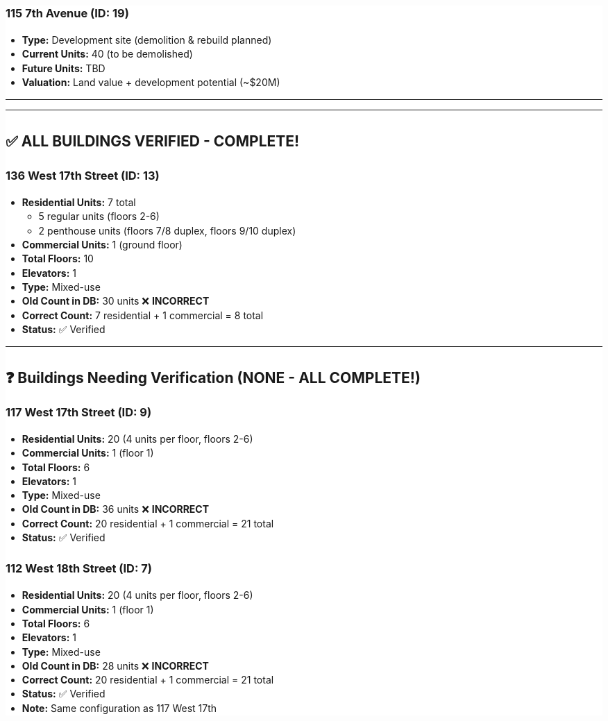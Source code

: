 ### 115 7th Avenue (ID: 19)
- **Type:** Development site (demolition & rebuild planned)
- **Current Units:** 40 (to be demolished)
- **Future Units:** TBD
- **Valuation:** Land value + development potential (~$20M)

---

---

## ✅ ALL BUILDINGS VERIFIED - COMPLETE!

### 136 West 17th Street (ID: 13)
- **Residential Units:** 7 total
  - 5 regular units (floors 2-6)
  - 2 penthouse units (floors 7/8 duplex, floors 9/10 duplex)
- **Commercial Units:** 1 (ground floor)
- **Total Floors:** 10
- **Elevators:** 1
- **Type:** Mixed-use
- **Old Count in DB:** 30 units ❌ **INCORRECT**
- **Correct Count:** 7 residential + 1 commercial = 8 total
- **Status:** ✅ Verified

---

## ❓ Buildings Needing Verification (NONE - ALL COMPLETE!)

### 117 West 17th Street (ID: 9)
- **Residential Units:** 20 (4 units per floor, floors 2-6)
- **Commercial Units:** 1 (floor 1)
- **Total Floors:** 6
- **Elevators:** 1
- **Type:** Mixed-use
- **Old Count in DB:** 36 units ❌ **INCORRECT**
- **Correct Count:** 20 residential + 1 commercial = 21 total
- **Status:** ✅ Verified

### 112 West 18th Street (ID: 7)
- **Residential Units:** 20 (4 units per floor, floors 2-6)
- **Commercial Units:** 1 (floor 1)
- **Total Floors:** 6
- **Elevators:** 1
- **Type:** Mixed-use
- **Old Count in DB:** 28 units ❌ **INCORRECT**
- **Correct Count:** 20 residential + 1 commercial = 21 total
- **Status:** ✅ Verified
- **Note:** Same configuration as 117 West 17th
